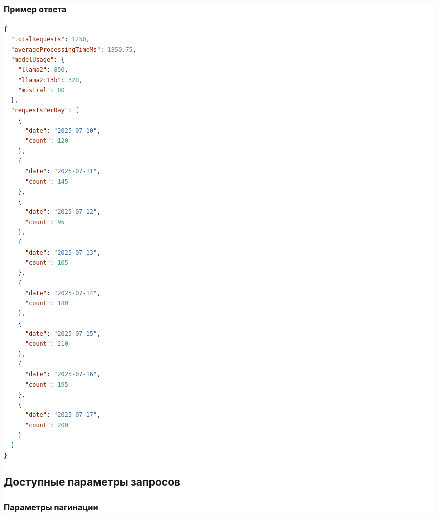 ### Пример ответа

```json
{
  "totalRequests": 1250,
  "averageProcessingTimeMs": 1850.75,
  "modelUsage": {
    "llama2": 850,
    "llama2:13b": 320,
    "mistral": 80
  },
  "requestsPerDay": [
    {
      "date": "2025-07-10",
      "count": 120
    },
    {
      "date": "2025-07-11",
      "count": 145
    },
    {
      "date": "2025-07-12",
      "count": 95
    },
    {
      "date": "2025-07-13",
      "count": 105
    },
    {
      "date": "2025-07-14",
      "count": 180
    },
    {
      "date": "2025-07-15",
      "count": 210
    },
    {
      "date": "2025-07-16",
      "count": 195
    },
    {
      "date": "2025-07-17",
      "count": 200
    }
  ]
}
```

## Доступные параметры запросов

### Параметры пагинации
